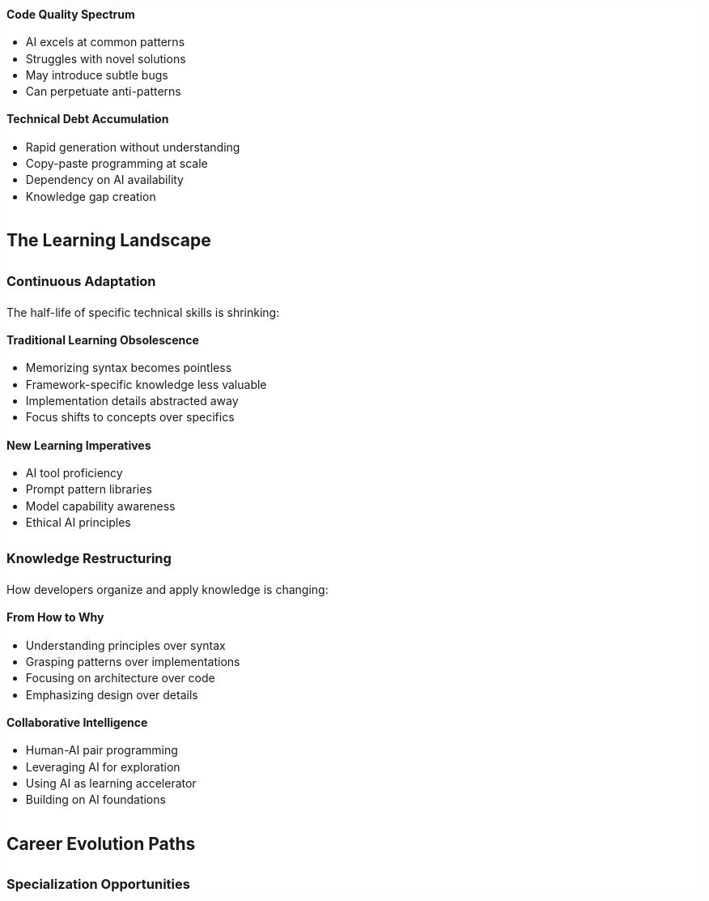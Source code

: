**Code Quality Spectrum**

- AI excels at common patterns
- Struggles with novel solutions
- May introduce subtle bugs
- Can perpetuate anti-patterns

**Technical Debt Accumulation**

- Rapid generation without understanding
- Copy-paste programming at scale
- Dependency on AI availability
- Knowledge gap creation

## The Learning Landscape

### Continuous Adaptation

The half-life of specific technical skills is shrinking:

**Traditional Learning Obsolescence**

- Memorizing syntax becomes pointless
- Framework-specific knowledge less valuable
- Implementation details abstracted away
- Focus shifts to concepts over specifics

**New Learning Imperatives**

- AI tool proficiency
- Prompt pattern libraries
- Model capability awareness
- Ethical AI principles

### Knowledge Restructuring

How developers organize and apply knowledge is changing:

**From How to Why**

- Understanding principles over syntax
- Grasping patterns over implementations
- Focusing on architecture over code
- Emphasizing design over details

**Collaborative Intelligence**

- Human-AI pair programming
- Leveraging AI for exploration
- Using AI as learning accelerator
- Building on AI foundations

## Career Evolution Paths

### Specialization Opportunities
